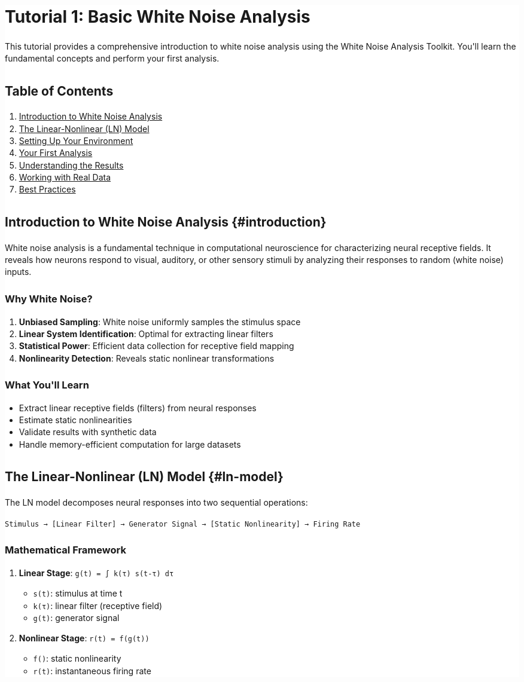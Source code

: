 # Tutorial 1: Basic White Noise Analysis

This tutorial provides a comprehensive introduction to white noise analysis using the White Noise Analysis Toolkit. You'll learn the fundamental concepts and perform your first analysis.

## Table of Contents

1. [Introduction to White Noise Analysis](#introduction)
2. [The Linear-Nonlinear (LN) Model](#ln-model)
3. [Setting Up Your Environment](#setup)
4. [Your First Analysis](#first-analysis)
5. [Understanding the Results](#understanding-results)
6. [Working with Real Data](#real-data)
7. [Best Practices](#best-practices)

## Introduction to White Noise Analysis {#introduction}

White noise analysis is a fundamental technique in computational neuroscience for characterizing neural receptive fields. It reveals how neurons respond to visual, auditory, or other sensory stimuli by analyzing their responses to random (white noise) inputs.

### Why White Noise?

1. **Unbiased Sampling**: White noise uniformly samples the stimulus space
2. **Linear System Identification**: Optimal for extracting linear filters
3. **Statistical Power**: Efficient data collection for receptive field mapping
4. **Nonlinearity Detection**: Reveals static nonlinear transformations

### What You'll Learn

- Extract linear receptive fields (filters) from neural responses
- Estimate static nonlinearities
- Validate results with synthetic data
- Handle memory-efficient computation for large datasets

## The Linear-Nonlinear (LN) Model {#ln-model}

The LN model decomposes neural responses into two sequential operations:

```
Stimulus → [Linear Filter] → Generator Signal → [Static Nonlinearity] → Firing Rate
```

### Mathematical Framework

1. **Linear Stage**: `g(t) = ∫ k(τ) s(t-τ) dτ`
   - `s(t)`: stimulus at time t
   - `k(τ)`: linear filter (receptive field)
   - `g(t)`: generator signal

2. **Nonlinear Stage**: `r(t) = f(g(t))`
   - `f()`: static nonlinearity
   - `r(t)`: instantaneous firing rate
